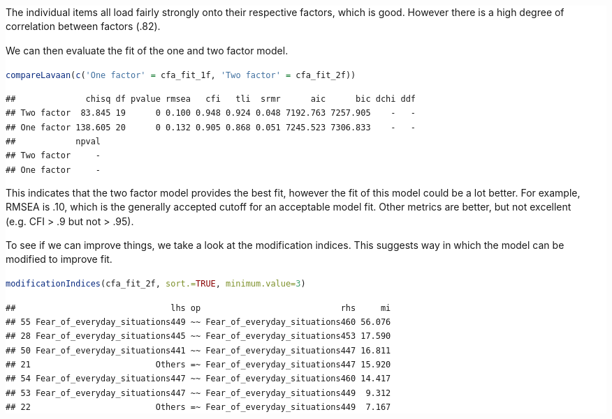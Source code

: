 The individual items all load fairly strongly onto their respective
factors, which is good. However there is a high degree of correlation
between factors (.82).

We can then evaluate the fit of the one and two factor model.

``` r
compareLavaan(c('One factor' = cfa_fit_1f, 'Two factor' = cfa_fit_2f))
```

    ##              chisq df pvalue rmsea   cfi   tli  srmr      aic      bic dchi ddf
    ## Two factor  83.845 19      0 0.100 0.948 0.924 0.048 7192.763 7257.905    -   -
    ## One factor 138.605 20      0 0.132 0.905 0.868 0.051 7245.523 7306.833    -   -
    ##            npval
    ## Two factor     -
    ## One factor     -

This indicates that the two factor model provides the best fit, however
the fit of this model could be a lot better. For example, RMSEA is .10,
which is the generally accepted cutoff for an acceptable model fit.
Other metrics are better, but not excellent (e.g. CFI \> .9 but not \>
.95).

To see if we can improve things, we take a look at the modification
indices. This suggests way in which the model can be modified to improve
fit.

``` r
modificationIndices(cfa_fit_2f, sort.=TRUE, minimum.value=3)
```

    ##                               lhs op                            rhs     mi
    ## 55 Fear_of_everyday_situations449 ~~ Fear_of_everyday_situations460 56.076
    ## 28 Fear_of_everyday_situations445 ~~ Fear_of_everyday_situations453 17.590
    ## 50 Fear_of_everyday_situations441 ~~ Fear_of_everyday_situations447 16.811
    ## 21                         Others =~ Fear_of_everyday_situations447 15.920
    ## 54 Fear_of_everyday_situations447 ~~ Fear_of_everyday_situations460 14.417
    ## 53 Fear_of_everyday_situations447 ~~ Fear_of_everyday_situations449  9.312
    ## 22                         Others =~ Fear_of_everyday_situations449  7.167